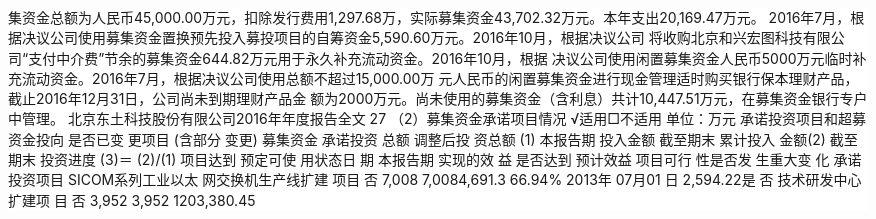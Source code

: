 集资金总额为人民币45,000.00万元，扣除发行费用1,297.68万，实际募集资金43,702.32万元。本年支出20,169.47万元。
2016年7月，根据决议公司使用募集资金置换预先投入募投项目的自筹资金5,590.60万元。2016年10月，根据决议公司
将收购北京和兴宏图科技有限公司“支付中介费”节余的募集资金644.82万元用于永久补充流动资金。2016年10月，根据
决议公司使用闲置募集资金人民币5000万元临时补充流动资金。2016年7月，根据决议公司使用总额不超过15,000.00万
元人民币的闲置募集资金进行现金管理适时购买银行保本理财产品，截止2016年12月31日，公司尚未到期理财产品金
额为2000万元。尚未使用的募集资金（含利息）共计10,447.51万元，在募集资金银行专户中管理。
北京东土科技股份有限公司2016年年度报告全文
27
（2）募集资金承诺项目情况
√适用□不适用
单位：万元
承诺投资项目和超募
资金投向
是否已变
更项目
(含部分
变更)
募集资金
承诺投资
总额
调整后投
资总额
(1)
本报告期
投入金额
截至期末
累计投入
金额(2)
截至期末
投资进度
(3)＝
(2)/(1)
项目达到
预定可使
用状态日
期
本报告期
实现的效
益
是否达到
预计效益
项目可行
性是否发
生重大变
化
承诺投资项目
SICOM系列工业以太
网交换机生产线扩建
项目
否
7,008
7,0084,691.3
66.94%
2013年
07月01
日
2,594.22是
否
技术研发中心扩建项
目
否
3,952
3,952
1203,380.45